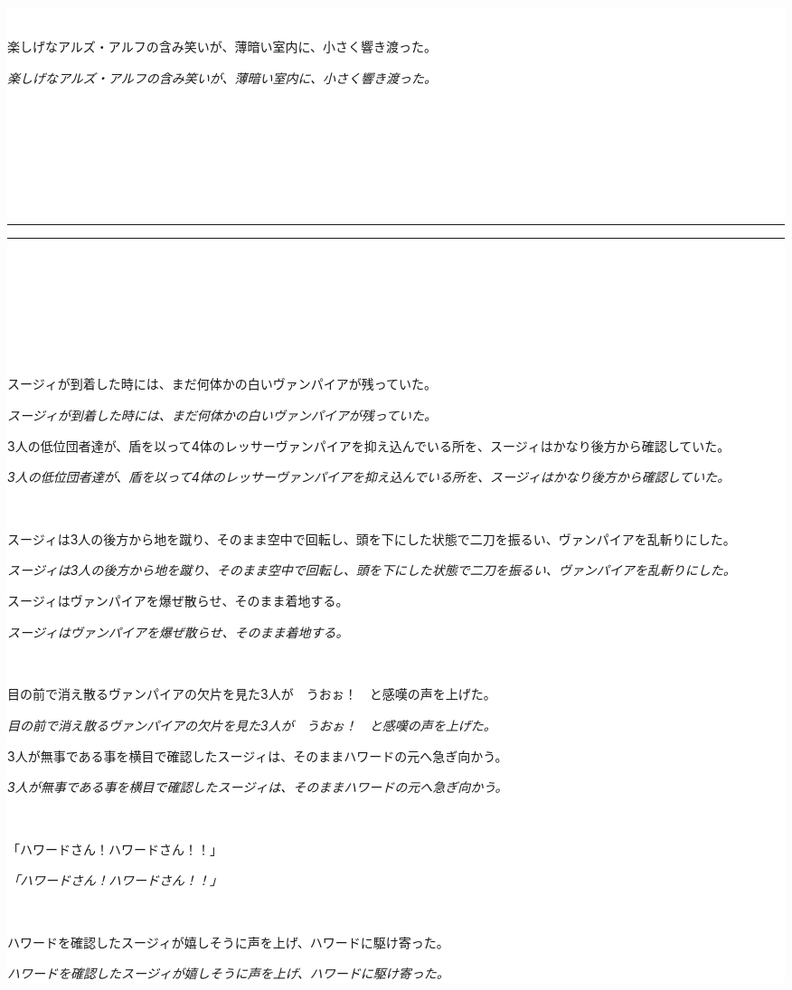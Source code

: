 &nbsp;

楽しげなアルズ・アルフの含み笑いが、薄暗い室内に、小さく響き渡った。

*楽しげなアルズ・アルフの含み笑いが、薄暗い室内に、小さく響き渡った。*

&nbsp;

&nbsp;

&nbsp;

&nbsp;

**************************************************

****************************************************

&nbsp;

&nbsp;

&nbsp;

&nbsp;

スージィが到着した時には、まだ何体かの白いヴァンパイアが残っていた。

*スージィが到着した時には、まだ何体かの白いヴァンパイアが残っていた。*

3人の低位団者達が、盾を以って4体のレッサーヴァンパイアを抑え込んでいる所を、スージィはかなり後方から確認していた。

*3人の低位団者達が、盾を以って4体のレッサーヴァンパイアを抑え込んでいる所を、スージィはかなり後方から確認していた。*

&nbsp;

スージィは3人の後方から地を蹴り、そのまま空中で回転し、頭を下にした状態で二刀を振るい、ヴァンパイアを乱斬りにした。

*スージィは3人の後方から地を蹴り、そのまま空中で回転し、頭を下にした状態で二刀を振るい、ヴァンパイアを乱斬りにした。*

スージィはヴァンパイアを爆ぜ散らせ、そのまま着地する。

*スージィはヴァンパイアを爆ぜ散らせ、そのまま着地する。*

&nbsp;

目の前で消え散るヴァンパイアの欠片を見た3人が　うおぉ！　と感嘆の声を上げた。

*目の前で消え散るヴァンパイアの欠片を見た3人が　うおぉ！　と感嘆の声を上げた。*

3人が無事である事を横目で確認したスージィは、そのままハワードの元へ急ぎ向かう。

*3人が無事である事を横目で確認したスージィは、そのままハワードの元へ急ぎ向かう。*

&nbsp;

「ハワードさん！ハワードさん！！」

*「ハワードさん！ハワードさん！！」*

&nbsp;

ハワードを確認したスージィが嬉しそうに声を上げ、ハワードに駆け寄った。

*ハワードを確認したスージィが嬉しそうに声を上げ、ハワードに駆け寄った。*

